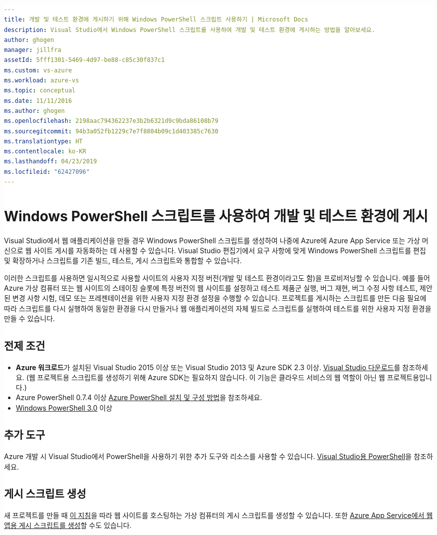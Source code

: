 ```yaml
---
title: 개발 및 테스트 환경에 게시하기 위해 Windows PowerShell 스크립트 사용하기 | Microsoft Docs
description: Visual Studio에서 Windows PowerShell 스크립트를 사용하여 개발 및 테스트 환경에 게시하는 방법을 알아보세요.
author: ghogen
manager: jillfra
assetId: 5fff1301-5469-4d97-be88-c85c30f837c1
ms.custom: vs-azure
ms.workload: azure-vs
ms.topic: conceptual
ms.date: 11/11/2016
ms.author: ghogen
ms.openlocfilehash: 2198aac794362237e3b2b6321d9c9bda86108b79
ms.sourcegitcommit: 94b3a052fb1229c7e7f8804b09c1d403385c7630
ms.translationtype: HT
ms.contentlocale: ko-KR
ms.lasthandoff: 04/23/2019
ms.locfileid: "62427096"
---
```

# <a name="using-windows-powershell-scripts-to-publish-to-dev-and-test-environments"></a>Windows PowerShell 스크립트를 사용하여 개발 및 테스트 환경에 게시

Visual Studio에서 웹 애플리케이션을 만들 경우 Windows PowerShell 스크립트를 생성하여 나중에 Azure에 Azure App Service 또는 가상 머신으로 웹 사이트 게시를 자동화하는 데 사용할 수 있습니다. Visual Studio 편집기에서 요구 사항에 맞게 Windows PowerShell 스크립트를 편집 및 확장하거나 스크립트를 기존 빌드, 테스트, 게시 스크립트와 통합할 수 있습니다.

이러한 스크립트를 사용하면 일시적으로 사용할 사이트의 사용자 지정 버전(개발 및 테스트 환경이라고도 함)을 프로비저닝할 수 있습니다. 예를 들어 Azure 가상 컴퓨터 또는 웹 사이트의 스테이징 슬롯에 특정 버전의 웹 사이트를 설정하고 테스트 제품군 실행, 버그 재현, 버그 수정 사항 테스트, 제안된 변경 사항 시험, 데모 또는 프레젠테이션을 위한 사용자 지정 환경 설정을 수행할 수 있습니다. 프로젝트를 게시하는 스크립트를 만든 다음 필요에 따라 스크립트를 다시 실행하여 동일한 환경을 다시 만들거나 웹 애플리케이션의 자체 빌드로 스크립트를 실행하여 테스트를 위한 사용자 지정 환경을 만들 수 있습니다.

## <a name="prerequisites"></a>전제 조건

* **Azure 워크로드**가 설치된 Visual Studio 2015 이상 또는 Visual Studio 2013 및 Azure SDK 2.3 이상. [Visual Studio 다운로드](https://visualstudio.microsoft.com/downloads/?utm_medium=microsoft&utm_source=docs.microsoft.com&utm_campaign=inline+link&utm_content=download+vs2019)를 참조하세요. (웹 프로젝트용 스크립트를 생성하기 위해 Azure SDK는 필요하지 않습니다. 이 기능은 클라우드 서비스의 웹 역할이 아닌 웹 프로젝트용입니다.)
* Azure PowerShell 0.7.4 이상 [Azure PowerShell 설치 및 구성 방법](/powershell/azure/overview)을 참조하세요.
* [Windows PowerShell 3.0](http://go.microsoft.com/?linkid=9811175) 이상

## <a name="additional-tools"></a>추가 도구

Azure 개발 시 Visual Studio에서 PowerShell을 사용하기 위한 추가 도구와 리소스를 사용할 수 있습니다. [Visual Studio용 PowerShell](http://go.microsoft.com/fwlink/?LinkId=404012)을 참조하세요.

## <a name="generating-the-publish-scripts"></a>게시 스크립트 생성

새 프로젝트를 만들 때 [이 지침](/azure/virtual-machines/windows/classic/web-app-visual-studio)을 따라 웹 사이트를 호스팅하는 가상 컴퓨터의 게시 스크립트를 생성할 수 있습니다. 또한 [Azure App Service에서 웹앱용 게시 스크립트를 생성](/azure/app-service/scripts/app-service-powershell-deploy-github)할 수도 있습니다.
